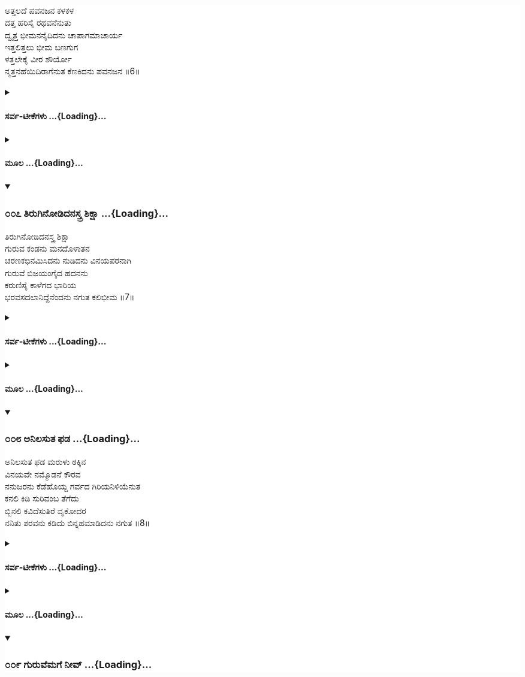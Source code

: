 ಅತ್ತಲದೆ ಪವನಜನ ಕಳಕಳ  
ದತ್ತ ಹರಿಸೈ ರಥವನೆನುತು  
ದ್ವೃತ್ತ ಭೀಮನನೈದಿದನು ಚಾಪಾಗಮಾಚಾರ್ಯ  
ಇತ್ತಲಿತ್ತಲು ಭೀಮ ಬಣಗುಗ  
ಳತ್ತಲೇಕೈ ವೀರ ಶೌರ್ಯೋ  
ನ್ಮತ್ತನಹೆಯಿದಿರಾಗೆನುತ ಕೆಣಕಿದನು ಪವನಜನ    ॥6॥
</details>
</div>
<div class="js_include collapsed" newlevelforh1="4" title="ಸರ್ವ-ಟೀಕೆಗಳು" unfilled url="/mahAbhAratam/kAvyam/bhAShAntaram/kn/kumAra-vyAsa-bhArata/sarva-TIkegaLu/07_drONa/13/006_attalade_pavanajana.md">
<details><summary><h4>ಸರ್ವ-ಟೀಕೆಗಳು ...{Loading}...</h4></summary></details>
</div>
<div class="js_include collapsed" newlevelforh1="4" title="ಮೂಲ" unfilled url="/mahAbhAratam/kAvyam/bhAShAntaram/kn/kumAra-vyAsa-bhArata/mUla/07_drONa/13/006_attalade_pavanajana.md">
<details><summary><h4>ಮೂಲ ...{Loading}...</h4></summary></details>
</div>
<div class="js_include" includetitle="true" newlevelforh1="3" unfilled url="/mahAbhAratam/kAvyam/bhAShAntaram/kn/kumAra-vyAsa-bhArata/vishvAsa-prastuti/07_drONa/13/007_tiruginODidanastra_shixA.md">
<details open><summary><h3>೦೦೭ ತಿರುಗಿನೋಡಿದನಸ್ತ್ರ ಶಿಕ್ಷಾ ...{Loading}...</h3></summary>

ತಿರುಗಿನೋಡಿದನಸ್ತ್ರ ಶಿಕ್ಷಾ  
ಗುರುವ ಕಂಡನು ಮನದೊಳಾತನ  
ಚರಣಕಭಿನಮಿಸಿದನು ನುಡಿದನು ವಿನಯಪರನಾಗಿ  
ಗುರುವೆ ಬಿಜಯಂಗೈದ ಹದನನು  
ಕರುಣಿಸೈ ಕಾಳೆಗದ ಭಾರಿಯ  
ಭರವಸದಲಾನಿದ್ದೆನೆಂದನು ನಗುತ ಕಲಿಭೀಮ     ॥7॥
</details>
</div>
<div class="js_include collapsed" newlevelforh1="4" title="ಸರ್ವ-ಟೀಕೆಗಳು" unfilled url="/mahAbhAratam/kAvyam/bhAShAntaram/kn/kumAra-vyAsa-bhArata/sarva-TIkegaLu/07_drONa/13/007_tiruginODidanastra_shixA.md">
<details><summary><h4>ಸರ್ವ-ಟೀಕೆಗಳು ...{Loading}...</h4></summary></details>
</div>
<div class="js_include collapsed" newlevelforh1="4" title="ಮೂಲ" unfilled url="/mahAbhAratam/kAvyam/bhAShAntaram/kn/kumAra-vyAsa-bhArata/mUla/07_drONa/13/007_tiruginODidanastra_shixA.md">
<details><summary><h4>ಮೂಲ ...{Loading}...</h4></summary></details>
</div>
<div class="js_include" includetitle="true" newlevelforh1="3" unfilled url="/mahAbhAratam/kAvyam/bhAShAntaram/kn/kumAra-vyAsa-bhArata/vishvAsa-prastuti/07_drONa/13/008_anilasuta_phaDa.md">
<details open><summary><h3>೦೦೮ ಅನಿಲಸುತ ಫಡ ...{Loading}...</h3></summary>

ಅನಿಲಸುತ ಫಡ ಮರುಳು ಠಕ್ಕಿನ  
ವಿನಯವೇ ನಮ್ಮೊಡನೆ ಕೌರವ  
ನನುಜರನು ಕೆಡೆಹೊಯ್ದ ಗರ್ವದ ಗಿರಿಯನಿಳಿಯೆನುತ  
ಕನಲಿ ಕಿಡಿ ಸುರಿವಂಬ ತೆಗೆದು  
ಬ್ಬಿನಲಿ ಕವಿದೆಸುತಿರೆ ವೃಕೋದರ  
ನನಿತು ಶರವನು ಕಡಿದು ಬಿನ್ನಹಮಾಡಿದನು ನಗುತ     ॥8॥
</details>
</div>
<div class="js_include collapsed" newlevelforh1="4" title="ಸರ್ವ-ಟೀಕೆಗಳು" unfilled url="/mahAbhAratam/kAvyam/bhAShAntaram/kn/kumAra-vyAsa-bhArata/sarva-TIkegaLu/07_drONa/13/008_anilasuta_phaDa.md">
<details><summary><h4>ಸರ್ವ-ಟೀಕೆಗಳು ...{Loading}...</h4></summary></details>
</div>
<div class="js_include collapsed" newlevelforh1="4" title="ಮೂಲ" unfilled url="/mahAbhAratam/kAvyam/bhAShAntaram/kn/kumAra-vyAsa-bhArata/mUla/07_drONa/13/008_anilasuta_phaDa.md">
<details><summary><h4>ಮೂಲ ...{Loading}...</h4></summary></details>
</div>
<div class="js_include" includetitle="true" newlevelforh1="3" unfilled url="/mahAbhAratam/kAvyam/bhAShAntaram/kn/kumAra-vyAsa-bhArata/vishvAsa-prastuti/07_drONa/13/009_guruvemage_nIv.md">
<details open><summary><h3>೦೦೯ ಗುರುವೆಮಗೆ ನೀವ್ ...{Loading}...</h3></summary>
